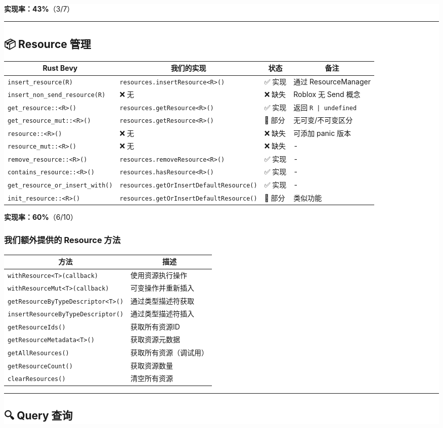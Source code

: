 **实现率：43%**（3/7）

---

## 📦 Resource 管理

| Rust Bevy | 我们的实现 | 状态 | 备注 |
|-----------|-----------|------|------|
| `insert_resource(R)` | `resources.insertResource<R>()` | ✅ 实现 | 通过 ResourceManager |
| `insert_non_send_resource(R)` | ❌ 无 | ❌ 缺失 | Roblox 无 Send 概念 |
| `get_resource::<R>()` | `resources.getResource<R>()` | ✅ 实现 | 返回 `R \| undefined` |
| `get_resource_mut::<R>()` | `resources.getResource<R>()` | 🔶 部分 | 无可变/不可变区分 |
| `resource::<R>()` | ❌ 无 | ❌ 缺失 | 可添加 panic 版本 |
| `resource_mut::<R>()` | ❌ 无 | ❌ 缺失 | - |
| `remove_resource::<R>()` | `resources.removeResource<R>()` | ✅ 实现 | - |
| `contains_resource::<R>()` | `resources.hasResource<R>()` | ✅ 实现 | - |
| `get_resource_or_insert_with()` | `resources.getOrInsertDefaultResource()` | ✅ 实现 | - |
| `init_resource::<R>()` | `resources.getOrInsertDefaultResource()` | 🔶 部分 | 类似功能 |

**实现率：60%**（6/10）

### 我们额外提供的 Resource 方法

| 方法 | 描述 |
|------|------|
| `withResource<T>(callback)` | 使用资源执行操作 |
| `withResourceMut<T>(callback)` | 可变操作并重新插入 |
| `getResourceByTypeDescriptor<T>()` | 通过类型描述符获取 |
| `insertResourceByTypeDescriptor()` | 通过类型描述符插入 |
| `getResourceIds()` | 获取所有资源ID |
| `getResourceMetadata<T>()` | 获取资源元数据 |
| `getAllResources()` | 获取所有资源（调试用） |
| `getResourceCount()` | 获取资源数量 |
| `clearResources()` | 清空所有资源 |

---

## 🔍 Query 查询
